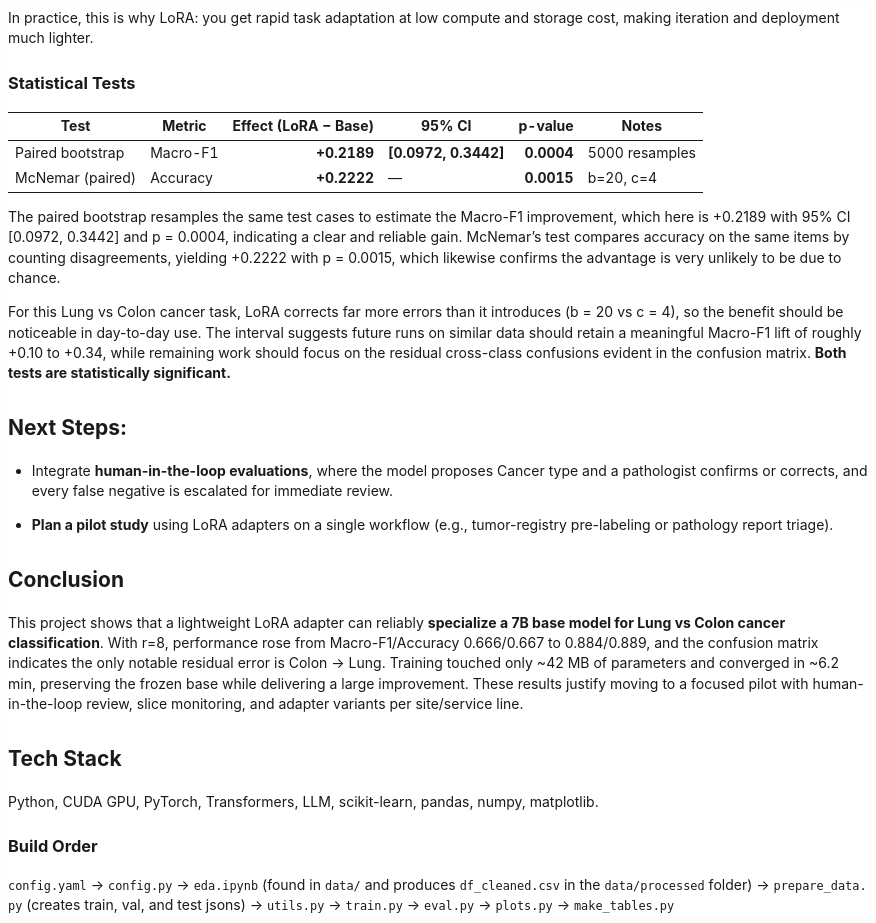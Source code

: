In practice, this is why LoRA: you get rapid task adaptation at low compute and storage cost, making iteration and deployment much lighter.


### Statistical Tests
| Test | Metric | Effect (LoRA − Base) | 95% CI | p-value | Notes |
|---|---|---:|---|---:|---|
| Paired bootstrap | Macro-F1 | **+0.2189** | **[0.0972, 0.3442]** | **0.0004** | 5000 resamples |
| McNemar (paired) | Accuracy | **+0.2222** | — | **0.0015** | b=20, c=4 |

The paired bootstrap resamples the same test cases to estimate the Macro-F1 improvement, which here is +0.2189 with 95% CI [0.0972, 0.3442] and p = 0.0004, indicating a clear and reliable gain. McNemar’s test compares accuracy on the same items by counting disagreements, yielding +0.2222 with p = 0.0015, which likewise confirms the advantage is very unlikely to be due to chance.

For this Lung vs Colon cancer task, LoRA corrects far more errors than it introduces (b = 20 vs c = 4), so the benefit should be noticeable in day-to-day use. The interval suggests future runs on similar data should retain a meaningful Macro-F1 lift of roughly +0.10 to +0.34, while remaining work should focus on the residual cross-class confusions evident in the confusion matrix. **Both tests are statistically significant.**


## Next Steps:
 - Integrate **human-in-the-loop evaluations**, where the model proposes Cancer type and a pathologist confirms or corrects, and every false negative is escalated for immediate review.
 
 - **Plan a pilot study** using LoRA adapters on a single workflow (e.g., tumor-registry pre-labeling or pathology report triage).

## Conclusion
This project shows that a lightweight LoRA adapter can reliably **specialize a 7B base model for Lung vs Colon cancer classification**. With r=8, performance rose from Macro-F1/Accuracy 0.666/0.667 to 0.884/0.889, and the confusion matrix indicates the only notable residual error is Colon → Lung. Training touched only ~42 MB of parameters and converged in ~6.2 min, preserving the frozen base while delivering a large improvement. These results justify moving to a focused pilot with human-in-the-loop review, slice monitoring, and adapter variants per site/service line.

## Tech Stack
Python, CUDA GPU, PyTorch, Transformers, LLM, scikit-learn, pandas, numpy, matplotlib.

### Build Order

`config.yaml` → `config.py` → `eda.ipynb` (found in `data/` and produces `df_cleaned.csv` in the `data/processed` folder) → `prepare_data.py` (creates train, val, and test jsons) → `utils.py`  → `train.py` → `eval.py` → `plots.py` → `make_tables.py`